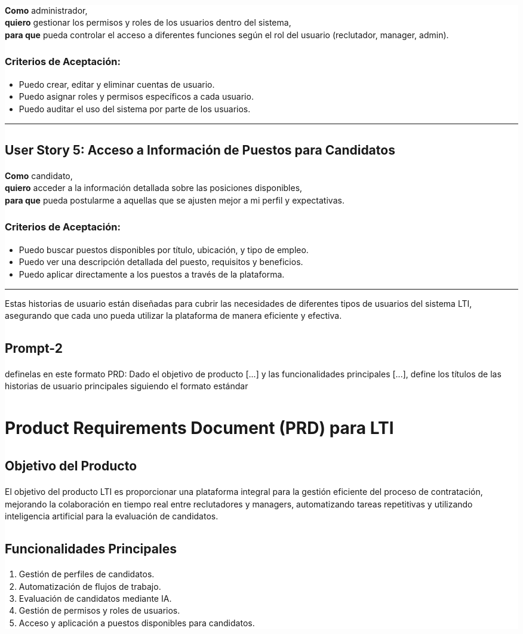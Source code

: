 **Como** administrador,  
**quiero** gestionar los permisos y roles de los usuarios dentro del sistema,  
**para que** pueda controlar el acceso a diferentes funciones según el rol del usuario (reclutador, manager, admin).

### Criterios de Aceptación:
- Puedo crear, editar y eliminar cuentas de usuario.
- Puedo asignar roles y permisos específicos a cada usuario.
- Puedo auditar el uso del sistema por parte de los usuarios.

---

## User Story 5: Acceso a Información de Puestos para Candidatos

**Como** candidato,  
**quiero** acceder a la información detallada sobre las posiciones disponibles,  
**para que** pueda postularme a aquellas que se ajusten mejor a mi perfil y expectativas.

### Criterios de Aceptación:
- Puedo buscar puestos disponibles por título, ubicación, y tipo de empleo.
- Puedo ver una descripción detallada del puesto, requisitos y beneficios.
- Puedo aplicar directamente a los puestos a través de la plataforma.

---

Estas historias de usuario están diseñadas para cubrir las necesidades de diferentes tipos de usuarios del sistema LTI, asegurando que cada uno pueda utilizar la plataforma de manera eficiente y efectiva.

## Prompt-2
definelas en este formato PRD: Dado el objetivo de producto [...] y las funcionalidades principales [...], define los títulos de las historias de usuario principales siguiendo el formato estándar

# Product Requirements Document (PRD) para LTI

## Objetivo del Producto

El objetivo del producto LTI es proporcionar una plataforma integral para la gestión eficiente del proceso de contratación, mejorando la colaboración en tiempo real entre reclutadores y managers, automatizando tareas repetitivas y utilizando inteligencia artificial para la evaluación de candidatos.

## Funcionalidades Principales

1. Gestión de perfiles de candidatos.
2. Automatización de flujos de trabajo.
3. Evaluación de candidatos mediante IA.
4. Gestión de permisos y roles de usuarios.
5. Acceso y aplicación a puestos disponibles para candidatos.
